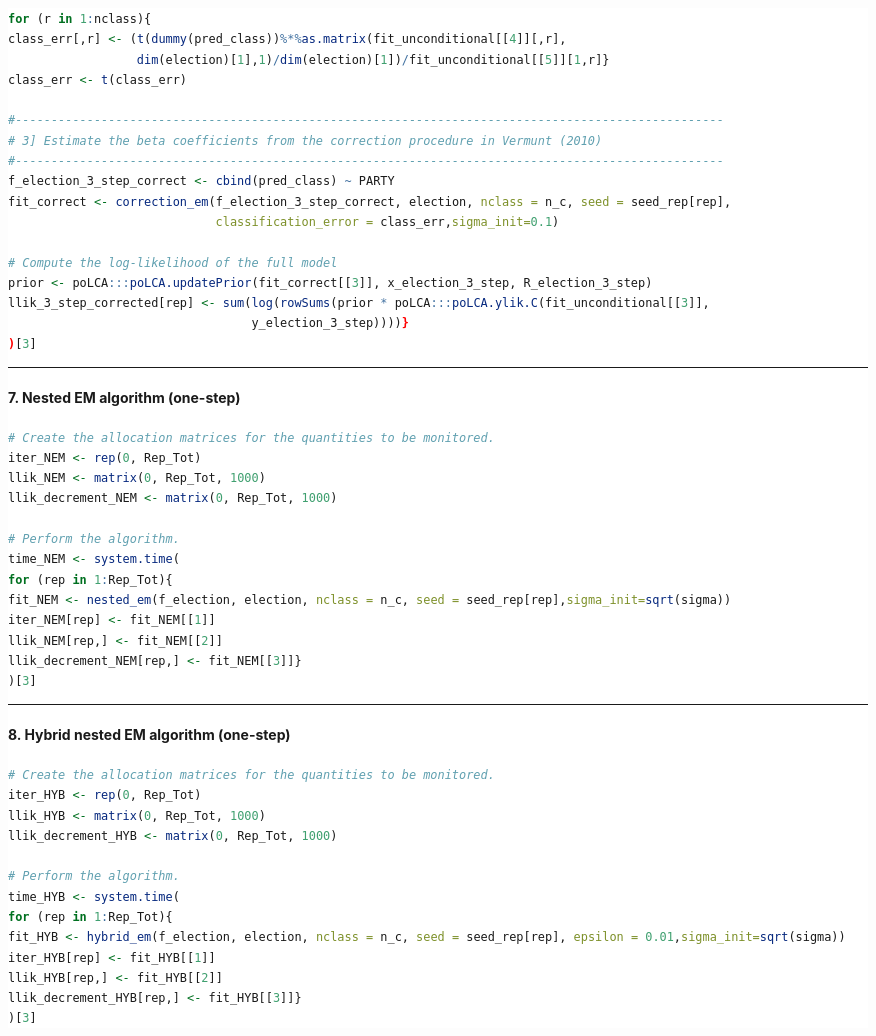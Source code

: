 ``` r
for (r in 1:nclass){
class_err[,r] <- (t(dummy(pred_class))%*%as.matrix(fit_unconditional[[4]][,r],
                  dim(election)[1],1)/dim(election)[1])/fit_unconditional[[5]][1,r]}
class_err <- t(class_err)

#---------------------------------------------------------------------------------------------------
# 3] Estimate the beta coefficients from the correction procedure in Vermunt (2010)
#---------------------------------------------------------------------------------------------------
f_election_3_step_correct <- cbind(pred_class) ~ PARTY
fit_correct <- correction_em(f_election_3_step_correct, election, nclass = n_c, seed = seed_rep[rep], 
                             classification_error = class_err,sigma_init=0.1)

# Compute the log-likelihood of the full model
prior <- poLCA:::poLCA.updatePrior(fit_correct[[3]], x_election_3_step, R_election_3_step)
llik_3_step_corrected[rep] <- sum(log(rowSums(prior * poLCA:::poLCA.ylik.C(fit_unconditional[[3]], 
                                  y_election_3_step))))}
)[3]
```
---
#### 7. Nested EM algorithm (one-step)
``` r
# Create the allocation matrices for the quantities to be monitored.
iter_NEM <- rep(0, Rep_Tot)
llik_NEM <- matrix(0, Rep_Tot, 1000)
llik_decrement_NEM <- matrix(0, Rep_Tot, 1000)

# Perform the algorithm.
time_NEM <- system.time(	
for (rep in 1:Rep_Tot){
fit_NEM <- nested_em(f_election, election, nclass = n_c, seed = seed_rep[rep],sigma_init=sqrt(sigma))
iter_NEM[rep] <- fit_NEM[[1]]	
llik_NEM[rep,] <- fit_NEM[[2]]
llik_decrement_NEM[rep,] <- fit_NEM[[3]]}
)[3]
```
---
#### 8. Hybrid nested EM algorithm (one-step)
``` r
# Create the allocation matrices for the quantities to be monitored.
iter_HYB <- rep(0, Rep_Tot)
llik_HYB <- matrix(0, Rep_Tot, 1000)
llik_decrement_HYB <- matrix(0, Rep_Tot, 1000)

# Perform the algorithm.
time_HYB <- system.time( 
for (rep in 1:Rep_Tot){
fit_HYB <- hybrid_em(f_election, election, nclass = n_c, seed = seed_rep[rep], epsilon = 0.01,sigma_init=sqrt(sigma))
iter_HYB[rep] <- fit_HYB[[1]]	
llik_HYB[rep,] <- fit_HYB[[2]]
llik_decrement_HYB[rep,] <- fit_HYB[[3]]}
)[3]
```

